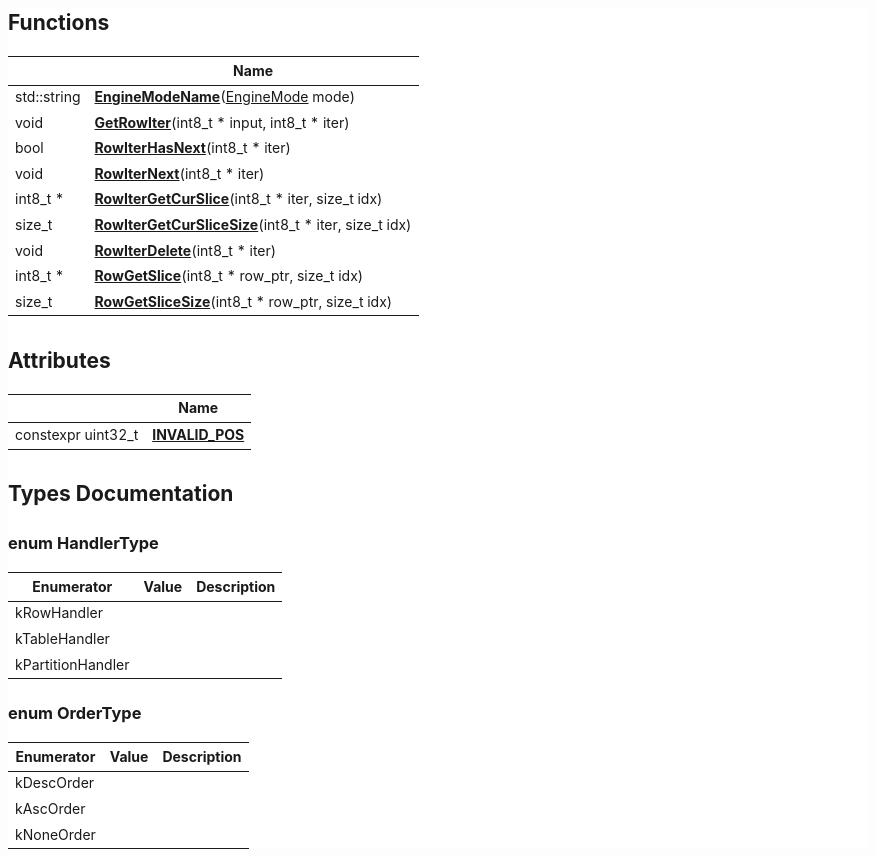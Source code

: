 ## Functions

|                | Name           |
| -------------- | -------------- |
| std::string | **[EngineModeName](/hybridse/usage/api/markdownNamespaces/namespacehybridse_1_1vm.md#function-enginemodename)**([EngineMode](/hybridse/usage/api/markdownNamespaces/namespacehybridse_1_1vm.md#enum-enginemode) mode) |
| void | **[GetRowIter](/hybridse/usage/api/markdownNamespaces/namespacehybridse_1_1vm.md#function-getrowiter)**(int8_t * input, int8_t * iter) |
| bool | **[RowIterHasNext](/hybridse/usage/api/markdownNamespaces/namespacehybridse_1_1vm.md#function-rowiterhasnext)**(int8_t * iter) |
| void | **[RowIterNext](/hybridse/usage/api/markdownNamespaces/namespacehybridse_1_1vm.md#function-rowiternext)**(int8_t * iter) |
| int8_t * | **[RowIterGetCurSlice](/hybridse/usage/api/markdownNamespaces/namespacehybridse_1_1vm.md#function-rowitergetcurslice)**(int8_t * iter, size_t idx) |
| size_t | **[RowIterGetCurSliceSize](/hybridse/usage/api/markdownNamespaces/namespacehybridse_1_1vm.md#function-rowitergetcurslicesize)**(int8_t * iter, size_t idx) |
| void | **[RowIterDelete](/hybridse/usage/api/markdownNamespaces/namespacehybridse_1_1vm.md#function-rowiterdelete)**(int8_t * iter) |
| int8_t * | **[RowGetSlice](/hybridse/usage/api/markdownNamespaces/namespacehybridse_1_1vm.md#function-rowgetslice)**(int8_t * row_ptr, size_t idx) |
| size_t | **[RowGetSliceSize](/hybridse/usage/api/markdownNamespaces/namespacehybridse_1_1vm.md#function-rowgetslicesize)**(int8_t * row_ptr, size_t idx) |

## Attributes

|                | Name           |
| -------------- | -------------- |
| constexpr uint32_t | **[INVALID_POS](/hybridse/usage/api/markdownNamespaces/namespacehybridse_1_1vm.md#variable-invalid_pos)**  |

## Types Documentation

### enum HandlerType

| Enumerator | Value | Description |
| ---------- | ----- | ----------- |
| kRowHandler | |   |
| kTableHandler | |   |
| kPartitionHandler | |   |




### enum OrderType

| Enumerator | Value | Description |
| ---------- | ----- | ----------- |
| kDescOrder | |   |
| kAscOrder | |   |
| kNoneOrder | |   |
